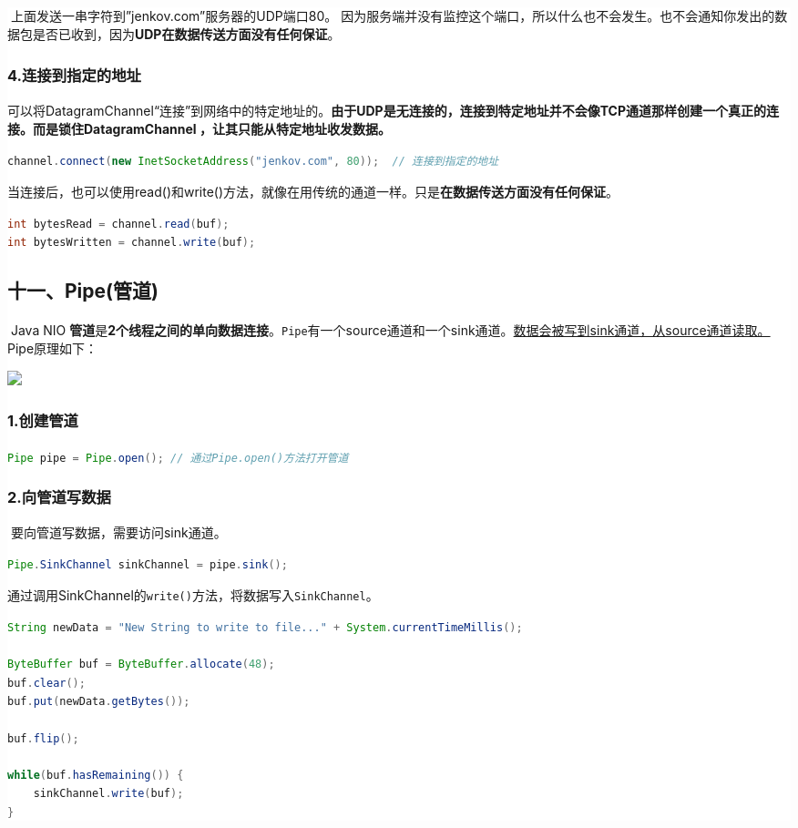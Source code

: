 ​	上面发送一串字符到”jenkov.com”服务器的UDP端口80。 因为服务端并没有监控这个端口，所以什么也不会发生。也不会通知你发出的数据包是否已收到，因为**UDP在数据传送方面没有任何保证**。

### 4.连接到指定的地址

​	可以将DatagramChannel“连接”到网络中的特定地址的。**由于UDP是无连接的，连接到特定地址并不会像TCP通道那样创建一个真正的连接。而是锁住DatagramChannel ，让其只能从特定地址收发数据。**

```java
channel.connect(new InetSocketAddress("jenkov.com", 80));  // 连接到指定的地址 
```

​	当连接后，也可以使用read()和write()方法，就像在用传统的通道一样。只是**在数据传送方面没有任何保证**。

```java
int bytesRead = channel.read(buf); 
int bytesWritten = channel.write(buf);
```

## 十一、Pipe(管道)

​	Java NIO **管道**是**2个线程之间的单向数据连接**。`Pipe`有一个source通道和一个sink通道。<u>数据会被写到sink通道，从source通道读取。</u>Pipe原理如下：

![](http://pbku1z6p0.bkt.clouddn.com/nio-6.png?imageMogr2/auto-orient/thumbnail/x250/blur/1x0/quality/75|imageslim)

### 1.创建管道

```java
Pipe pipe = Pipe.open(); // 通过Pipe.open()方法打开管道
```

### 2.向管道写数据

​	要向管道写数据，需要访问sink通道。

```java
Pipe.SinkChannel sinkChannel = pipe.sink();
```

​	通过调用SinkChannel的`write()`方法，将数据写入`SinkChannel`。

```java
String newData = "New String to write to file..." + System.currentTimeMillis();

ByteBuffer buf = ByteBuffer.allocate(48);
buf.clear();
buf.put(newData.getBytes());

buf.flip();

while(buf.hasRemaining()) {
    sinkChannel.write(buf);
}
```
